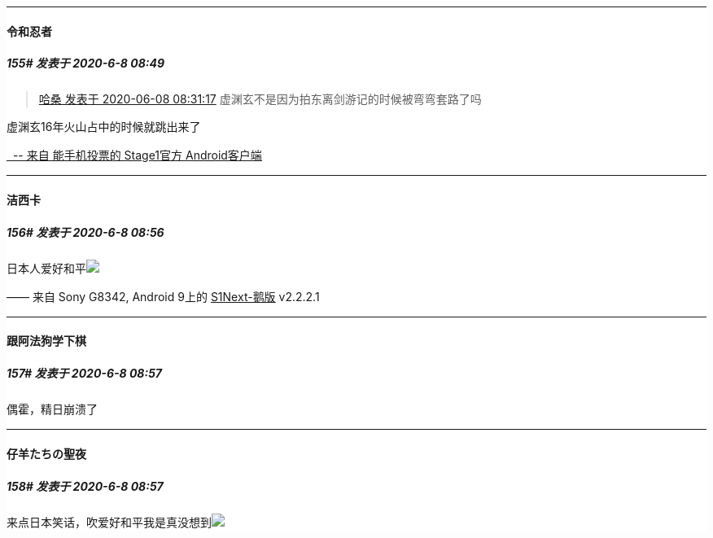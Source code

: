 





*****

####  令和忍者  
##### 155#       发表于 2020-6-8 08:49



<blockquote><a href="httphttps://bbs.saraba1st.com/2b/forum.php?mod=redirect&amp;goto=findpost&amp;pid=47717357&amp;ptid=1940243" target="_blank">哈桑 发表于 2020-06-08 08:31:17</a>
虚渊玄不是因为拍东离剑游记的时候被弯弯套路了吗</blockquote>虚渊玄16年火山占中的时候就跳出来了

[  -- 来自 能手机投票的 Stage1官方 Android客户端](https://www.coolapk.com/apk/140634)







*****

####  洁西卡  
##### 156#       发表于 2020-6-8 08:56




日本人爱好和平<img src="https://static.saraba1st.com/image/smiley/face2017/068.png" referrerpolicy="no-referrer">

—— 来自 Sony G8342, Android 9上的 [S1Next-鹅版](https://github.com/ykrank/S1-Next/releases) v2.2.2.1







*****

####  跟阿法狗学下棋  
##### 157#       发表于 2020-6-8 08:57




偶霍，精日崩溃了







*****

####  仔羊たちの聖夜  
##### 158#       发表于 2020-6-8 08:57




来点日本笑话，吹爱好和平我是真没想到<img src="https://static.saraba1st.com/image/smiley/face2017/166.png" referrerpolicy="no-referrer">
